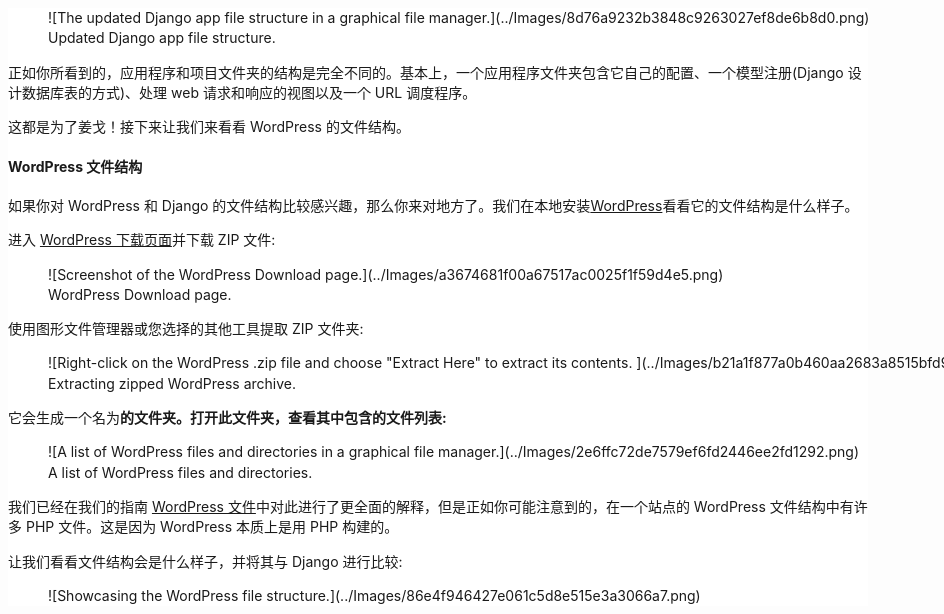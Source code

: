 <figure id="attachment_102089" aria-describedby="caption-attachment-102089" style="width: 1600px" class="wp-caption alignnone">![The updated Django app file structure in a graphical file manager.](../Images/8d76a9232b3848c9263027ef8de6b8d0.png)

<figcaption id="caption-attachment-102089" class="wp-caption-text">Updated Django app file structure.</figcaption>

</figure>

正如你所看到的，应用程序和项目文件夹的结构是完全不同的。基本上，一个应用程序文件夹包含它自己的配置、一个模型注册(Django 设计数据库表的方式)、处理 web 请求和响应的视图以及一个 URL 调度程序。

这都是为了姜戈！接下来让我们来看看 WordPress 的文件结构。

#### WordPress 文件结构

如果你对 WordPress 和 Django 的文件结构比较感兴趣，那么你来对地方了。我们在本地安装[WordPress](https://kinsta.com/blog/install-wordpress-locally/)看看它的文件结构是什么样子。

进入 [WordPress 下载页面](https://wordpress.org/download/)并下载 ZIP 文件:

<figure id="attachment_102090" aria-describedby="caption-attachment-102090" style="width: 1600px" class="wp-caption alignnone">![Screenshot of the WordPress Download page.](../Images/a3674681f00a67517ac0025f1f59d4e5.png)

<figcaption id="caption-attachment-102090" class="wp-caption-text">WordPress Download page.</figcaption>

</figure>

使用图形文件管理器或您选择的其他工具提取 ZIP 文件夹:

<figure id="attachment_102094" aria-describedby="caption-attachment-102094" style="width: 1346px" class="wp-caption alignnone">![Right-click on the WordPress .zip file and choose "Extract Here" to extract its contents. ](../Images/b21a1f877a0b460aa2683a8515bfd969.png)

<figcaption id="caption-attachment-102094" class="wp-caption-text">Extracting zipped WordPress archive.</figcaption>

</figure>

它会生成一个名为**的文件夹。打开此文件夹，查看其中包含的文件列表:**

<figure id="attachment_102095" aria-describedby="caption-attachment-102095" style="width: 1143px" class="wp-caption alignnone">![A list of WordPress files and directories in a graphical file manager.](../Images/2e6ffc72de7579ef6fd2446ee2fd1292.png)

<figcaption id="caption-attachment-102095" class="wp-caption-text">A list of WordPress files and directories.</figcaption>

</figure>

我们已经在我们的指南 [WordPress 文件](https://kinsta.com/knowledgebase/wordpress-files/)中对此进行了更全面的解释，但是正如你可能注意到的，在一个站点的 WordPress 文件结构中有许多 PHP 文件。这是因为 WordPress 本质上是用 PHP 构建的。

让我们看看文件结构会是什么样子，并将其与 Django 进行比较:

<figure id="attachment_102096" aria-describedby="caption-attachment-102096" style="width: 1156px" class="wp-caption alignnone">![Showcasing the WordPress file structure.](../Images/86e4f946427e061c5d8e515e3a3066a7.png)
